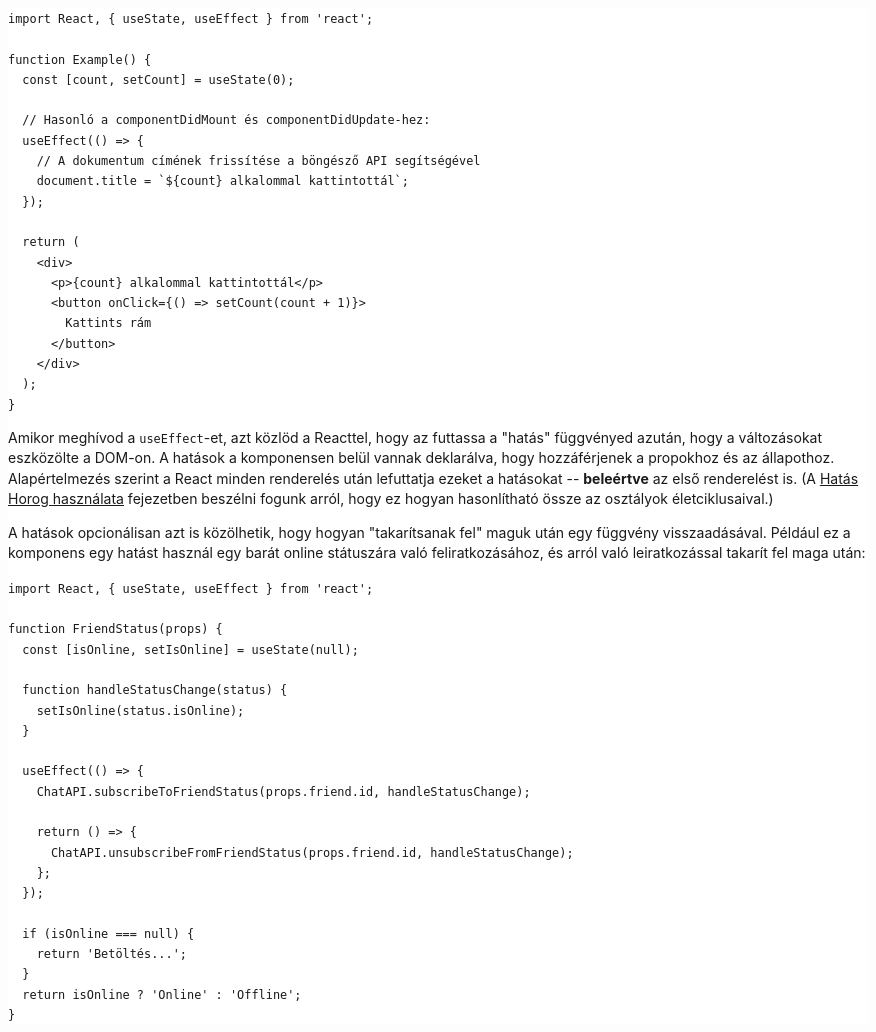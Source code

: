 ```js{1,6-10}
import React, { useState, useEffect } from 'react';

function Example() {
  const [count, setCount] = useState(0);

  // Hasonló a componentDidMount és componentDidUpdate-hez:
  useEffect(() => {
    // A dokumentum címének frissítése a böngésző API segítségével
    document.title = `${count} alkalommal kattintottál`;
  });

  return (
    <div>
      <p>{count} alkalommal kattintottál</p>
      <button onClick={() => setCount(count + 1)}>
        Kattints rám
      </button>
    </div>
  );
}
```

Amikor meghívod a `useEffect`-et, azt közlöd a Reacttel, hogy az futtassa a "hatás" függvényed azután, hogy a változásokat eszközölte a DOM-on. A hatások a komponensen belül vannak deklarálva, hogy hozzáférjenek a propokhoz és az állapothoz. Alapértelmezés szerint a React minden renderelés után lefuttatja ezeket a hatásokat -- **beleértve** az első renderelést is. (A [Hatás Horog használata](/docs/hooks-effect.html) fejezetben beszélni fogunk arról, hogy ez hogyan hasonlítható össze az osztályok életciklusaival.)

A hatások opcionálisan azt is közölhetik, hogy hogyan "takarítsanak fel" maguk után egy függvény visszaadásával. Például ez a komponens egy hatást használ egy barát online státuszára való feliratkozásához, és arról való leiratkozással takarít fel maga után:

```js{10-16}
import React, { useState, useEffect } from 'react';

function FriendStatus(props) {
  const [isOnline, setIsOnline] = useState(null);

  function handleStatusChange(status) {
    setIsOnline(status.isOnline);
  }

  useEffect(() => {
    ChatAPI.subscribeToFriendStatus(props.friend.id, handleStatusChange);

    return () => {
      ChatAPI.unsubscribeFromFriendStatus(props.friend.id, handleStatusChange);
    };
  });

  if (isOnline === null) {
    return 'Betöltés...';
  }
  return isOnline ? 'Online' : 'Offline';
}
```
